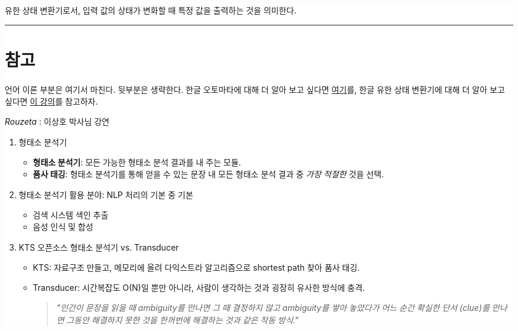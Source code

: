 
 유한 상태 변환기로서, 입력 값의 상태가 변화할 때 특정 값을 출력하는 것을 의미한다. 





---



# 참고



 언어 이론 부분은 여기서 마친다. 뒷부분은 생략한다. 한글 오토마타에 대해 더 알아 보고 싶다면 [여기](https://slidesplayer.org/slide/15311453/)를, 한글 유한 상태 변환기에 대해 더 알아 보고 싶다면 [이 강의](https://www.youtube.com/watch?v=PjqUYvqK8v4&t=19s)를 참고하자.



*Rouzeta* : 이상호 박사님 강연

1. 형태소 분석기

   * **형태소 분석기**: 모든 가능한 형태소 분석 결과를 내 주는 모듈.
   * **품사 태깅**: 형태소 분석기를 통해 얻을 수 있는 문장 내 모든 형태소 분석 결과 중 *가장 적절한* 것을 선택.

   

2. 형태소 분석기 활용 분야: NLP 처리의 기본 중 기본

   * 검색 시스템 색인 추출
   * 음성 인식 및 합성



3. KTS 오픈소스 형태소 분석기 vs. Transducer

   * KTS: 자료구조 만들고, 메모리에 올려 다익스트라 알고리즘으로 shortest path 찾아 품사 태깅.

   * Transducer: 시간복잡도 O(N)일 뿐만 아니라, 사람이 생각하는 것과 굉장히 유사한 방식에 충격. 

     >  *"인간이 문장을 읽을 때 ambiguity를 만나면 그 때 결정하지 않고 ambiguity를 쌓아 놓았다가 어느 순간 확실한 단서 (clue)를 만나면 그동안 해결하지 못한 것을 한꺼번에 해결하는 것과 같은 작동 방식."*